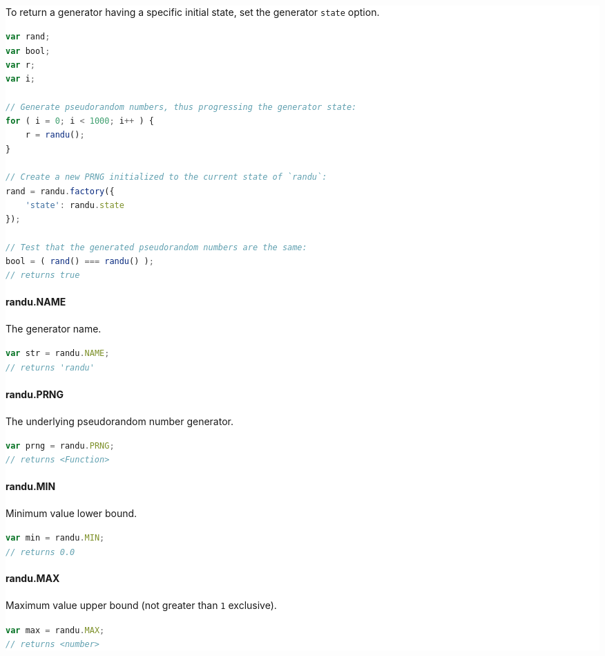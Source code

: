 To return a generator having a specific initial state, set the generator `state` option.

```javascript
var rand;
var bool;
var r;
var i;

// Generate pseudorandom numbers, thus progressing the generator state:
for ( i = 0; i < 1000; i++ ) {
    r = randu();
}

// Create a new PRNG initialized to the current state of `randu`:
rand = randu.factory({
    'state': randu.state
});

// Test that the generated pseudorandom numbers are the same:
bool = ( rand() === randu() );
// returns true
```

#### randu.NAME

The generator name.

```javascript
var str = randu.NAME;
// returns 'randu'
```

#### randu.PRNG

The underlying pseudorandom number generator.

```javascript
var prng = randu.PRNG;
// returns <Function>
```

#### randu.MIN

Minimum value lower bound.

```javascript
var min = randu.MIN;
// returns 0.0
```

#### randu.MAX

Maximum value upper bound (not greater than `1` exclusive).

```javascript
var max = randu.MAX;
// returns <number>
```
